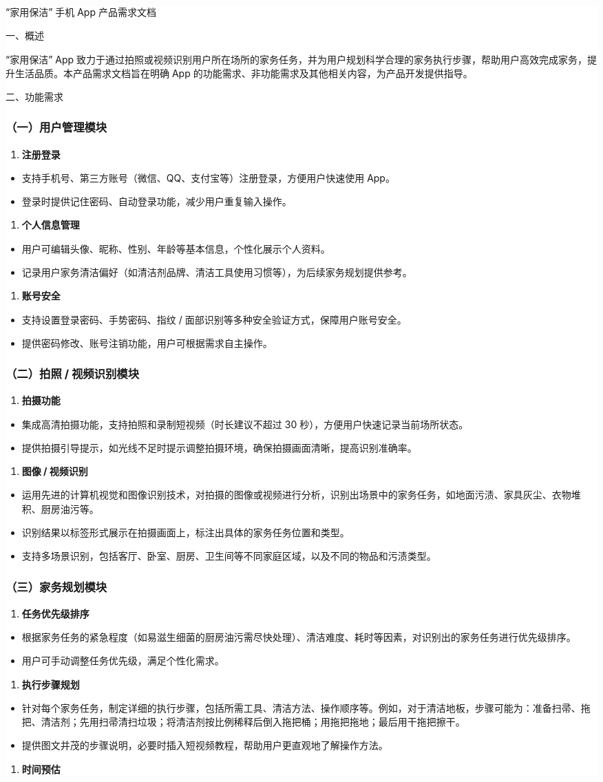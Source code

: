 “家用保洁” 手机 App 产品需求文档

一、概述

“家用保洁” App 致力于通过拍照或视频识别用户所在场所的家务任务，并为用户规划科学合理的家务执行步骤，帮助用户高效完成家务，提升生活品质。本产品需求文档旨在明确 App 的功能需求、非功能需求及其他相关内容，为产品开发提供指导。

二、功能需求

### （一）用户管理模块&#xA;

1.  **注册登录**

*   支持手机号、第三方账号（微信、QQ、支付宝等）注册登录，方便用户快速使用 App。

*   登录时提供记住密码、自动登录功能，减少用户重复输入操作。

1.  **个人信息管理**

*   用户可编辑头像、昵称、性别、年龄等基本信息，个性化展示个人资料。

*   记录用户家务清洁偏好（如清洁剂品牌、清洁工具使用习惯等），为后续家务规划提供参考。

1.  **账号安全**

*   支持设置登录密码、手势密码、指纹 / 面部识别等多种安全验证方式，保障用户账号安全。

*   提供密码修改、账号注销功能，用户可根据需求自主操作。

### （二）拍照 / 视频识别模块&#xA;

1.  **拍摄功能**

*   集成高清拍摄功能，支持拍照和录制短视频（时长建议不超过 30 秒），方便用户快速记录当前场所状态。

*   提供拍摄引导提示，如光线不足时提示调整拍摄环境，确保拍摄画面清晰，提高识别准确率。

1.  **图像 / 视频识别**

*   运用先进的计算机视觉和图像识别技术，对拍摄的图像或视频进行分析，识别出场景中的家务任务，如地面污渍、家具灰尘、衣物堆积、厨房油污等。

*   识别结果以标签形式展示在拍摄画面上，标注出具体的家务任务位置和类型。

*   支持多场景识别，包括客厅、卧室、厨房、卫生间等不同家庭区域，以及不同的物品和污渍类型。

### （三）家务规划模块&#xA;

1.  **任务优先级排序**

*   根据家务任务的紧急程度（如易滋生细菌的厨房油污需尽快处理）、清洁难度、耗时等因素，对识别出的家务任务进行优先级排序。

*   用户可手动调整任务优先级，满足个性化需求。

1.  **执行步骤规划**

*   针对每个家务任务，制定详细的执行步骤，包括所需工具、清洁方法、操作顺序等。例如，对于清洁地板，步骤可能为：准备扫帚、拖把、清洁剂；先用扫帚清扫垃圾；将清洁剂按比例稀释后倒入拖把桶；用拖把拖地；最后用干拖把擦干。

*   提供图文并茂的步骤说明，必要时插入短视频教程，帮助用户更直观地了解操作方法。

1.  **时间预估**
